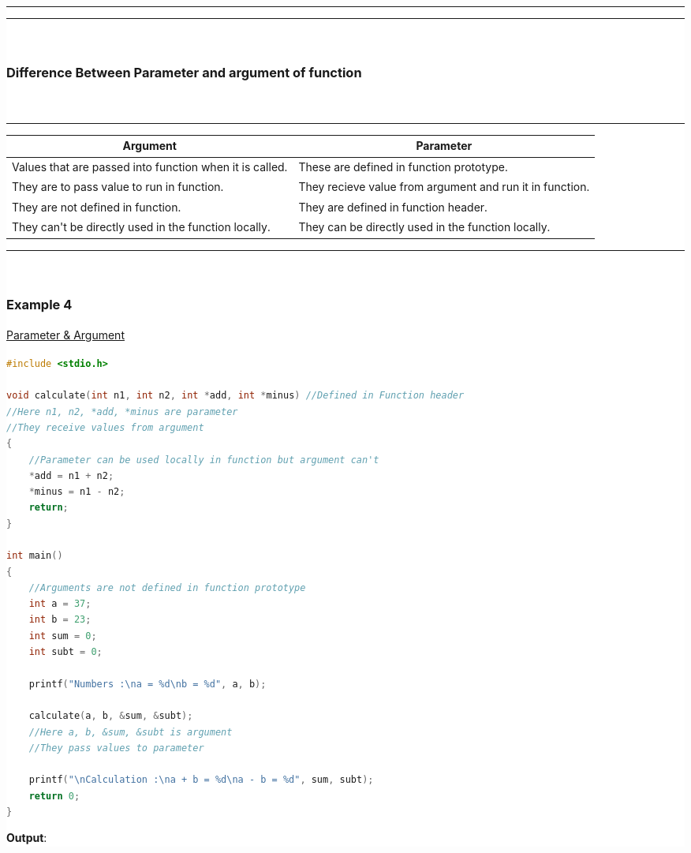 --------------------------------------------------
--------------------------------------------------

<br>

### Difference Between Parameter and argument of function

<br>

--------------------------------------------------

| Argument                                                | Parameter                                                |
| ------------------------------------------------------- | -------------------------------------------------------- |
| Values that are passed into function when it is called. | These are defined in function prototype.                 |
| They are to pass value to run in function.              | They recieve value from argument and run it in function. |
| They are not defined in function.                       | They are defined in function header.                     |
| They can't be directly used in the function locally.    | They can be directly used in the function locally.       |

--------------------------------------------------

<br>

### Example 4

[Parameter & Argument](Example_4.c)

```c
#include <stdio.h>

void calculate(int n1, int n2, int *add, int *minus) //Defined in Function header
//Here n1, n2, *add, *minus are parameter
//They receive values from argument
{
    //Parameter can be used locally in function but argument can't
    *add = n1 + n2;
    *minus = n1 - n2;
    return;
}

int main()
{
    //Arguments are not defined in function prototype
    int a = 37;
    int b = 23;
    int sum = 0;
    int subt = 0;

    printf("Numbers :\na = %d\nb = %d", a, b);

    calculate(a, b, &sum, &subt);
    //Here a, b, &sum, &subt is argument
    //They pass values to parameter

    printf("\nCalculation :\na + b = %d\na - b = %d", sum, subt);
    return 0;
}
```
**Output**:
  